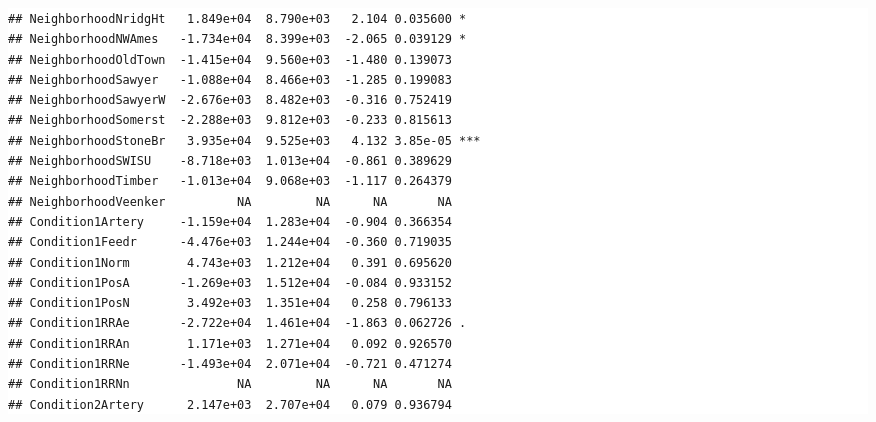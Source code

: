     ## NeighborhoodNridgHt   1.849e+04  8.790e+03   2.104 0.035600 *  
    ## NeighborhoodNWAmes   -1.734e+04  8.399e+03  -2.065 0.039129 *  
    ## NeighborhoodOldTown  -1.415e+04  9.560e+03  -1.480 0.139073    
    ## NeighborhoodSawyer   -1.088e+04  8.466e+03  -1.285 0.199083    
    ## NeighborhoodSawyerW  -2.676e+03  8.482e+03  -0.316 0.752419    
    ## NeighborhoodSomerst  -2.288e+03  9.812e+03  -0.233 0.815613    
    ## NeighborhoodStoneBr   3.935e+04  9.525e+03   4.132 3.85e-05 ***
    ## NeighborhoodSWISU    -8.718e+03  1.013e+04  -0.861 0.389629    
    ## NeighborhoodTimber   -1.013e+04  9.068e+03  -1.117 0.264379    
    ## NeighborhoodVeenker          NA         NA      NA       NA    
    ## Condition1Artery     -1.159e+04  1.283e+04  -0.904 0.366354    
    ## Condition1Feedr      -4.476e+03  1.244e+04  -0.360 0.719035    
    ## Condition1Norm        4.743e+03  1.212e+04   0.391 0.695620    
    ## Condition1PosA       -1.269e+03  1.512e+04  -0.084 0.933152    
    ## Condition1PosN        3.492e+03  1.351e+04   0.258 0.796133    
    ## Condition1RRAe       -2.722e+04  1.461e+04  -1.863 0.062726 .  
    ## Condition1RRAn        1.171e+03  1.271e+04   0.092 0.926570    
    ## Condition1RRNe       -1.493e+04  2.071e+04  -0.721 0.471274    
    ## Condition1RRNn               NA         NA      NA       NA    
    ## Condition2Artery      2.147e+03  2.707e+04   0.079 0.936794    